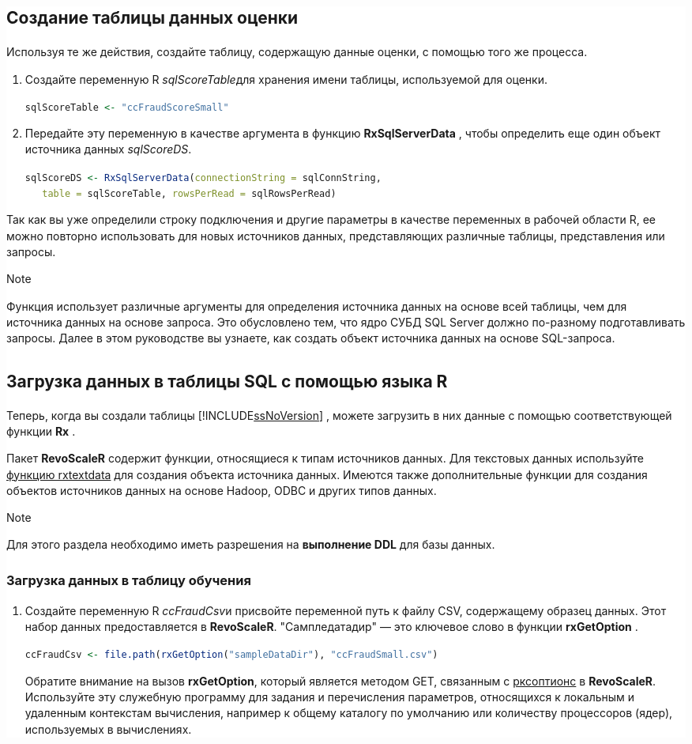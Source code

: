 ## <a name="create-the-scoring-data-table"></a>Создание таблицы данных оценки

Используя те же действия, создайте таблицу, содержащую данные оценки, с помощью того же процесса.

1. Создайте переменную R *sqlScoreTable*для хранения имени таблицы, используемой для оценки.
  
    ```R
    sqlScoreTable <- "ccFraudScoreSmall"
    ```
  
2. Передайте эту переменную в качестве аргумента в функцию **RxSqlServerData** , чтобы определить еще один объект источника данных *sqlScoreDS*.
  
    ```R
    sqlScoreDS <- RxSqlServerData(connectionString = sqlConnString,
       table = sqlScoreTable, rowsPerRead = sqlRowsPerRead)
    ```

Так как вы уже определили строку подключения и другие параметры в качестве переменных в рабочей области R, ее можно повторно использовать для новых источников данных, представляющих различные таблицы, представления или запросы.

> [!NOTE]
> Функция использует различные аргументы для определения источника данных на основе всей таблицы, чем для источника данных на основе запроса. Это обусловлено тем, что ядро СУБД SQL Server должно по-разному подготавливать запросы. Далее в этом руководстве вы узнаете, как создать объект источника данных на основе SQL-запроса.

## <a name="load-data-into-sql-tables-using-r"></a>Загрузка данных в таблицы SQL с помощью языка R

Теперь, когда вы создали таблицы [!INCLUDE[ssNoVersion](../../includes/ssnoversion-md.md)] , можете загрузить в них данные с помощью соответствующей функции **Rx** .

Пакет **RevoScaleR** содержит функции, относящиеся к типам источников данных. Для текстовых данных используйте [функцию rxtextdata](https://docs.microsoft.com/machine-learning-server/r-reference/revoscaler/rxtextdata) для создания объекта источника данных. Имеются также дополнительные функции для создания объектов источников данных на основе Hadoop, ODBC и других типов данных.

> [!NOTE]
> Для этого раздела необходимо иметь разрешения на **выполнение DDL** для базы данных.

### <a name="load-data-into-the-training-table"></a>Загрузка данных в таблицу обучения

1. Создайте переменную R *ccFraudCsv*и присвойте переменной путь к файлу CSV, содержащему образец данных. Этот набор данных предоставляется в **RevoScaleR**. "Сампледатадир" — это ключевое слово в функции **rxGetOption** .
  
    ```R
    ccFraudCsv <- file.path(rxGetOption("sampleDataDir"), "ccFraudSmall.csv")
    ```
  
    Обратите внимание на вызов **rxGetOption**, который является методом GET, связанным с [рксоптионс](https://docs.microsoft.com/machine-learning-server/r-reference/revoscaler/rxoptions) в **RevoScaleR**. Используйте эту служебную программу для задания и перечисления параметров, относящихся к локальным и удаленным контекстам вычисления, например к общему каталогу по умолчанию или количеству процессоров (ядер), используемых в вычислениях.
    